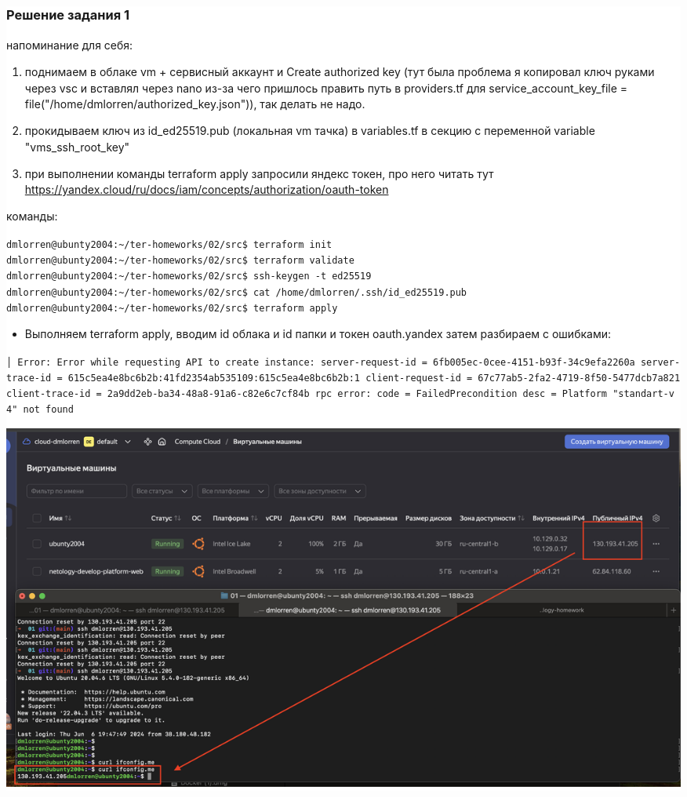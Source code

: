 ### Решение задания 1

напоминание для себя:
1. поднимаем в облаке vm + сервисный аккаунт и Create authorized key (тут была проблема я копировал ключ руками через vsc и вставлял через nano из-за чего пришлось править путь в providers.tf для service_account_key_file = file("/home/dmlorren/authorized_key.json")), так делать не надо. 
2. прокидываем ключ из id_ed25519.pub (локальная vm тачка) в variables.tf в секцию с переменной variable "vms_ssh_root_key"


3. при выполнении команды terraform apply запросили яндекс токен, про него читать тут
https://yandex.cloud/ru/docs/iam/concepts/authorization/oauth-token


команды:
```
dmlorren@ubunty2004:~/ter-homeworks/02/src$ terraform init
dmlorren@ubunty2004:~/ter-homeworks/02/src$ terraform validate
dmlorren@ubunty2004:~/ter-homeworks/02/src$ ssh-keygen -t ed25519
dmlorren@ubunty2004:~/ter-homeworks/02/src$ cat /home/dmlorren/.ssh/id_ed25519.pub
dmlorren@ubunty2004:~/ter-homeworks/02/src$ terraform apply
```

- Выполняем terraform apply, вводим id облака и id папки и токен oauth.yandex затем разбираем с ошибками:
```
│ Error: Error while requesting API to create instance: server-request-id = 6fb005ec-0cee-4151-b93f-34c9efa2260a server-trace-id = 615c5ea4e8bc6b2b:41fd2354ab535109:615c5ea4e8bc6b2b:1 client-request-id = 67c77ab5-2fa2-4719-8f50-5477dcb7a821 client-trace-id = 2a9dd2eb-ba34-48a8-91a6-c82e6c7cf84b rpc error: code = FailedPrecondition desc = Platform "standart-v4" not found
```

<img src="img/hw02_1.png">
